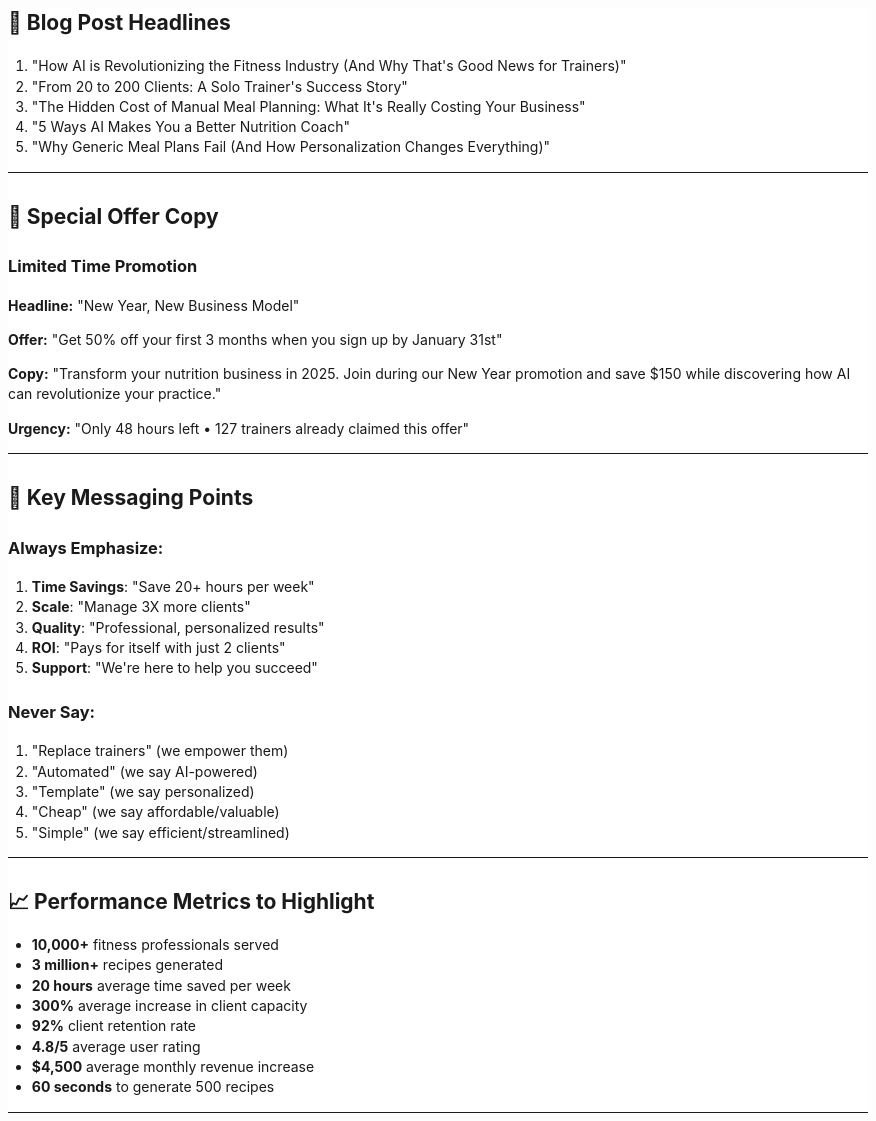 
## 📝 Blog Post Headlines

1. "How AI is Revolutionizing the Fitness Industry (And Why That's Good News for Trainers)"
2. "From 20 to 200 Clients: A Solo Trainer's Success Story"
3. "The Hidden Cost of Manual Meal Planning: What It's Really Costing Your Business"
4. "5 Ways AI Makes You a Better Nutrition Coach"
5. "Why Generic Meal Plans Fail (And How Personalization Changes Everything)"

---

## 🎁 Special Offer Copy

### Limited Time Promotion
**Headline:** "New Year, New Business Model"

**Offer:** "Get 50% off your first 3 months when you sign up by January 31st"

**Copy:** "Transform your nutrition business in 2025. Join during our New Year promotion and save $150 while discovering how AI can revolutionize your practice."

**Urgency:** "Only 48 hours left • 127 trainers already claimed this offer"

---

## 🔑 Key Messaging Points

### Always Emphasize:
1. **Time Savings**: "Save 20+ hours per week"
2. **Scale**: "Manage 3X more clients"
3. **Quality**: "Professional, personalized results"
4. **ROI**: "Pays for itself with just 2 clients"
5. **Support**: "We're here to help you succeed"

### Never Say:
1. "Replace trainers" (we empower them)
2. "Automated" (we say AI-powered)
3. "Template" (we say personalized)
4. "Cheap" (we say affordable/valuable)
5. "Simple" (we say efficient/streamlined)

---

## 📈 Performance Metrics to Highlight

- **10,000+** fitness professionals served
- **3 million+** recipes generated
- **20 hours** average time saved per week
- **300%** average increase in client capacity
- **92%** client retention rate
- **4.8/5** average user rating
- **$4,500** average monthly revenue increase
- **60 seconds** to generate 500 recipes

---